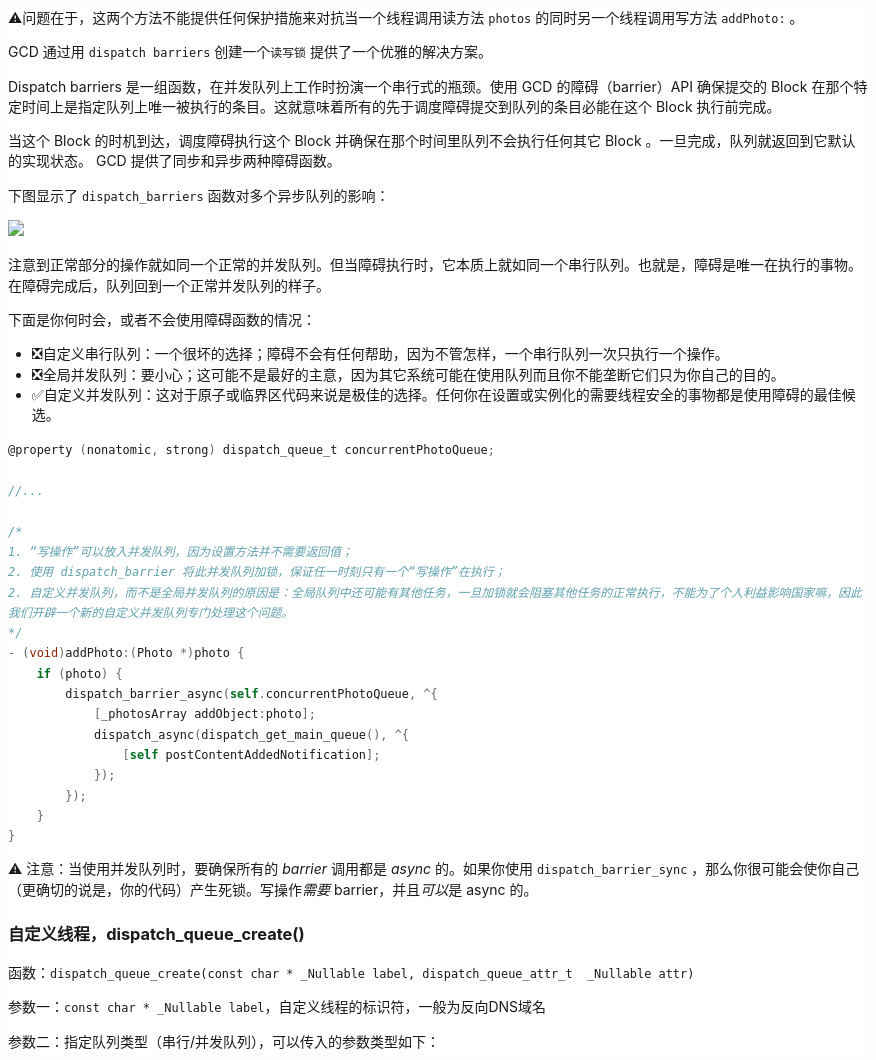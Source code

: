 ⚠️问题在于，这两个方法不能提供任何保护措施来对抗当一个线程调用读方法 `photos` 的同时另一个线程调用写方法 `addPhoto:` 。

GCD 通过用 `dispatch barriers` 创建一个`读写锁` 提供了一个优雅的解决方案。

Dispatch barriers 是一组函数，在并发队列上工作时扮演一个串行式的瓶颈。使用 GCD 的障碍（barrier）API 确保提交的 Block 在那个特定时间上是指定队列上唯一被执行的条目。这就意味着所有的先于调度障碍提交到队列的条目必能在这个 Block 执行前完成。

当这个 Block 的时机到达，调度障碍执行这个 Block 并确保在那个时间里队列不会执行任何其它 Block 。一旦完成，队列就返回到它默认的实现状态。 GCD 提供了同步和异步两种障碍函数。

下图显示了 `dispatch_barriers` 函数对多个异步队列的影响：

![](http://upload-images.jianshu.io/upload_images/2648731-e5566ff6768ea219.png?imageMogr2/auto-orient/strip%7CimageView2/2/w/1240)


注意到正常部分的操作就如同一个正常的并发队列。但当障碍执行时，它本质上就如同一个串行队列。也就是，障碍是唯一在执行的事物。在障碍完成后，队列回到一个正常并发队列的样子。

下面是你何时会，或者不会使用障碍函数的情况：

* ❎自定义串行队列：一个很坏的选择；障碍不会有任何帮助，因为不管怎样，一个串行队列一次只执行一个操作。
* ❎全局并发队列：要小心；这可能不是最好的主意，因为其它系统可能在使用队列而且你不能垄断它们只为你自己的目的。
* ✅自定义并发队列：这对于原子或临界区代码来说是极佳的选择。任何你在设置或实例化的需要线程安全的事物都是使用障碍的最佳候选。



```objective-c
@property (nonatomic, strong) dispatch_queue_t concurrentPhotoQueue;

//...

/*
1. “写操作”可以放入并发队列，因为设置方法并不需要返回值；
2. 使用 dispatch_barrier 将此并发队列加锁，保证任一时刻只有一个“写操作”在执行；
2. 自定义并发队列，而不是全局并发队列的原因是：全局队列中还可能有其他任务，一旦加锁就会阻塞其他任务的正常执行，不能为了个人利益影响国家嘛，因此我们开辟一个新的自定义并发队列专门处理这个问题。
*/
- (void)addPhoto:(Photo *)photo {
    if (photo) {
        dispatch_barrier_async(self.concurrentPhotoQueue, ^{
            [_photosArray addObject:photo];
            dispatch_async(dispatch_get_main_queue(), ^{
                [self postContentAddedNotification];
            });
        });
    }
}
```

⚠️  注意：当使用并发队列时，要确保所有的 *barrier* 调用都是 *async* 的。如果你使用 `dispatch_barrier_sync` ，那么你很可能会使你自己（更确切的说是，你的代码）产生死锁。写操作*需要* barrier，并且*可以*是 async 的。



### 自定义线程，dispatch_queue_create()

函数：`dispatch_queue_create(const char * _Nullable label, dispatch_queue_attr_t  _Nullable attr)`

参数一：`const char * _Nullable label`，自定义线程的标识符，一般为反向DNS域名

参数二：指定队列类型（串行/并发队列），可以传入的参数类型如下：
